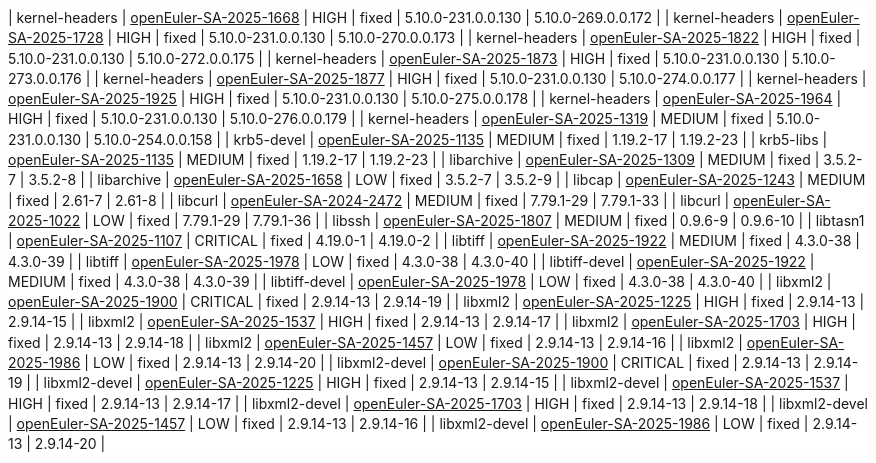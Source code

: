 | kernel-headers | [openEuler-SA-2025-1668](https://www.openeuler.org/zh/security/security-bulletins/detail/?id=openEuler-SA-2025-1668) |  HIGH |  fixed |  5.10.0-231.0.0.130 |  5.10.0-269.0.0.172 |
| kernel-headers | [openEuler-SA-2025-1728](https://www.openeuler.org/zh/security/security-bulletins/detail/?id=openEuler-SA-2025-1728) |  HIGH |  fixed |  5.10.0-231.0.0.130 |  5.10.0-270.0.0.173 |
| kernel-headers | [openEuler-SA-2025-1822](https://www.openeuler.org/zh/security/security-bulletins/detail/?id=openEuler-SA-2025-1822) |  HIGH |  fixed |  5.10.0-231.0.0.130 |  5.10.0-272.0.0.175 |
| kernel-headers | [openEuler-SA-2025-1873](https://www.openeuler.org/zh/security/security-bulletins/detail/?id=openEuler-SA-2025-1873) |  HIGH |  fixed |  5.10.0-231.0.0.130 |  5.10.0-273.0.0.176 |
| kernel-headers | [openEuler-SA-2025-1877](https://www.openeuler.org/zh/security/security-bulletins/detail/?id=openEuler-SA-2025-1877) |  HIGH |  fixed |  5.10.0-231.0.0.130 |  5.10.0-274.0.0.177 |
| kernel-headers | [openEuler-SA-2025-1925](https://www.openeuler.org/zh/security/security-bulletins/detail/?id=openEuler-SA-2025-1925) |  HIGH |  fixed |  5.10.0-231.0.0.130 |  5.10.0-275.0.0.178 |
| kernel-headers | [openEuler-SA-2025-1964](https://www.openeuler.org/zh/security/security-bulletins/detail/?id=openEuler-SA-2025-1964) |  HIGH |  fixed |  5.10.0-231.0.0.130 |  5.10.0-276.0.0.179 |
| kernel-headers | [openEuler-SA-2025-1319](https://www.openeuler.org/zh/security/security-bulletins/detail/?id=openEuler-SA-2025-1319) |  MEDIUM |  fixed |  5.10.0-231.0.0.130 |  5.10.0-254.0.0.158 |
| krb5-devel | [openEuler-SA-2025-1135](https://www.openeuler.org/zh/security/security-bulletins/detail/?id=openEuler-SA-2025-1135) |  MEDIUM |  fixed |  1.19.2-17 |  1.19.2-23 |
| krb5-libs | [openEuler-SA-2025-1135](https://www.openeuler.org/zh/security/security-bulletins/detail/?id=openEuler-SA-2025-1135) |  MEDIUM |  fixed |  1.19.2-17 |  1.19.2-23 |
| libarchive | [openEuler-SA-2025-1309](https://www.openeuler.org/zh/security/security-bulletins/detail/?id=openEuler-SA-2025-1309) |  MEDIUM |  fixed |  3.5.2-7 |  3.5.2-8 |
| libarchive | [openEuler-SA-2025-1658](https://www.openeuler.org/zh/security/security-bulletins/detail/?id=openEuler-SA-2025-1658) |  LOW |  fixed |  3.5.2-7 |  3.5.2-9 |
| libcap | [openEuler-SA-2025-1243](https://www.openeuler.org/zh/security/security-bulletins/detail/?id=openEuler-SA-2025-1243) |  MEDIUM |  fixed |  2.61-7 |  2.61-8 |
| libcurl | [openEuler-SA-2024-2472](https://www.openeuler.org/zh/security/security-bulletins/detail/?id=openEuler-SA-2024-2472) |  MEDIUM |  fixed |  7.79.1-29 |  7.79.1-33 |
| libcurl | [openEuler-SA-2025-1022](https://www.openeuler.org/zh/security/security-bulletins/detail/?id=openEuler-SA-2025-1022) |  LOW |  fixed |  7.79.1-29 |  7.79.1-36 |
| libssh | [openEuler-SA-2025-1807](https://www.openeuler.org/zh/security/security-bulletins/detail/?id=openEuler-SA-2025-1807) |  MEDIUM |  fixed |  0.9.6-9 |  0.9.6-10 |
| libtasn1 | [openEuler-SA-2025-1107](https://www.openeuler.org/zh/security/security-bulletins/detail/?id=openEuler-SA-2025-1107) |  CRITICAL |  fixed |  4.19.0-1 |  4.19.0-2 |
| libtiff | [openEuler-SA-2025-1922](https://www.openeuler.org/zh/security/security-bulletins/detail/?id=openEuler-SA-2025-1922) |  MEDIUM |  fixed |  4.3.0-38 |  4.3.0-39 |
| libtiff | [openEuler-SA-2025-1978](https://www.openeuler.org/zh/security/security-bulletins/detail/?id=openEuler-SA-2025-1978) |  LOW |  fixed |  4.3.0-38 |  4.3.0-40 |
| libtiff-devel | [openEuler-SA-2025-1922](https://www.openeuler.org/zh/security/security-bulletins/detail/?id=openEuler-SA-2025-1922) |  MEDIUM |  fixed |  4.3.0-38 |  4.3.0-39 |
| libtiff-devel | [openEuler-SA-2025-1978](https://www.openeuler.org/zh/security/security-bulletins/detail/?id=openEuler-SA-2025-1978) |  LOW |  fixed |  4.3.0-38 |  4.3.0-40 |
| libxml2 | [openEuler-SA-2025-1900](https://www.openeuler.org/zh/security/security-bulletins/detail/?id=openEuler-SA-2025-1900) |  CRITICAL |  fixed |  2.9.14-13 |  2.9.14-19 |
| libxml2 | [openEuler-SA-2025-1225](https://www.openeuler.org/zh/security/security-bulletins/detail/?id=openEuler-SA-2025-1225) |  HIGH |  fixed |  2.9.14-13 |  2.9.14-15 |
| libxml2 | [openEuler-SA-2025-1537](https://www.openeuler.org/zh/security/security-bulletins/detail/?id=openEuler-SA-2025-1537) |  HIGH |  fixed |  2.9.14-13 |  2.9.14-17 |
| libxml2 | [openEuler-SA-2025-1703](https://www.openeuler.org/zh/security/security-bulletins/detail/?id=openEuler-SA-2025-1703) |  HIGH |  fixed |  2.9.14-13 |  2.9.14-18 |
| libxml2 | [openEuler-SA-2025-1457](https://www.openeuler.org/zh/security/security-bulletins/detail/?id=openEuler-SA-2025-1457) |  LOW |  fixed |  2.9.14-13 |  2.9.14-16 |
| libxml2 | [openEuler-SA-2025-1986](https://www.openeuler.org/zh/security/security-bulletins/detail/?id=openEuler-SA-2025-1986) |  LOW |  fixed |  2.9.14-13 |  2.9.14-20 |
| libxml2-devel | [openEuler-SA-2025-1900](https://www.openeuler.org/zh/security/security-bulletins/detail/?id=openEuler-SA-2025-1900) |  CRITICAL |  fixed |  2.9.14-13 |  2.9.14-19 |
| libxml2-devel | [openEuler-SA-2025-1225](https://www.openeuler.org/zh/security/security-bulletins/detail/?id=openEuler-SA-2025-1225) |  HIGH |  fixed |  2.9.14-13 |  2.9.14-15 |
| libxml2-devel | [openEuler-SA-2025-1537](https://www.openeuler.org/zh/security/security-bulletins/detail/?id=openEuler-SA-2025-1537) |  HIGH |  fixed |  2.9.14-13 |  2.9.14-17 |
| libxml2-devel | [openEuler-SA-2025-1703](https://www.openeuler.org/zh/security/security-bulletins/detail/?id=openEuler-SA-2025-1703) |  HIGH |  fixed |  2.9.14-13 |  2.9.14-18 |
| libxml2-devel | [openEuler-SA-2025-1457](https://www.openeuler.org/zh/security/security-bulletins/detail/?id=openEuler-SA-2025-1457) |  LOW |  fixed |  2.9.14-13 |  2.9.14-16 |
| libxml2-devel | [openEuler-SA-2025-1986](https://www.openeuler.org/zh/security/security-bulletins/detail/?id=openEuler-SA-2025-1986) |  LOW |  fixed |  2.9.14-13 |  2.9.14-20 |